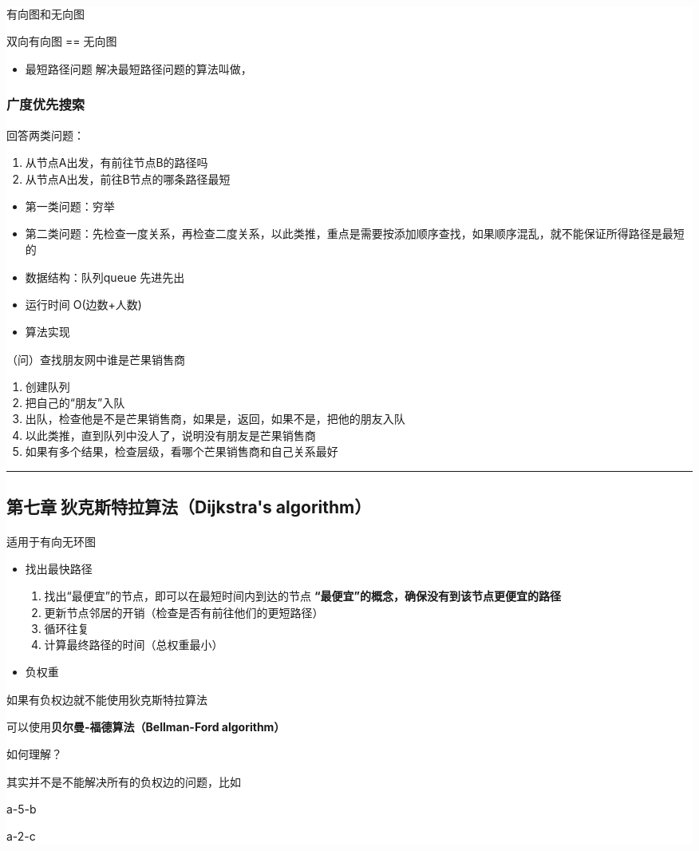 有向图和无向图

双向有向图 == 无向图

- 最短路径问题
  解决最短路径问题的算法叫做，
  
### 广度优先搜索

回答两类问题：
1. 从节点A出发，有前往节点B的路径吗
2. 从节点A出发，前往B节点的哪条路径最短

- 第一类问题：穷举
- 第二类问题：先检查一度关系，再检查二度关系，以此类推，重点是需要按添加顺序查找，如果顺序混乱，就不能保证所得路径是最短的

- 数据结构：队列queue
  先进先出

- 运行时间
  O(边数+人数)

- 算法实现

（问）查找朋友网中谁是芒果销售商

1. 创建队列
2. 把自己的“朋友”入队
3. 出队，检查他是不是芒果销售商，如果是，返回，如果不是，把他的朋友入队
4. 以此类推，直到队列中没人了，说明没有朋友是芒果销售商
5. 如果有多个结果，检查层级，看哪个芒果销售商和自己关系最好

---

## 第七章 狄克斯特拉算法（Dijkstra's algorithm）

适用于有向无环图

- 找出最快路径
  1. 找出“最便宜”的节点，即可以在最短时间内到达的节点
     **“最便宜”的概念，确保没有到该节点更便宜的路径**
  2. 更新节点邻居的开销（检查是否有前往他们的更短路径）
  3. 循环往复
  4. 计算最终路径的时间（总权重最小）

- 负权重

如果有负权边就不能使用狄克斯特拉算法

可以使用**贝尔曼-福德算法（Bellman-Ford algorithm）**

如何理解？

其实并不是不能解决所有的负权边的问题，比如

a-5-b

a-2-c
